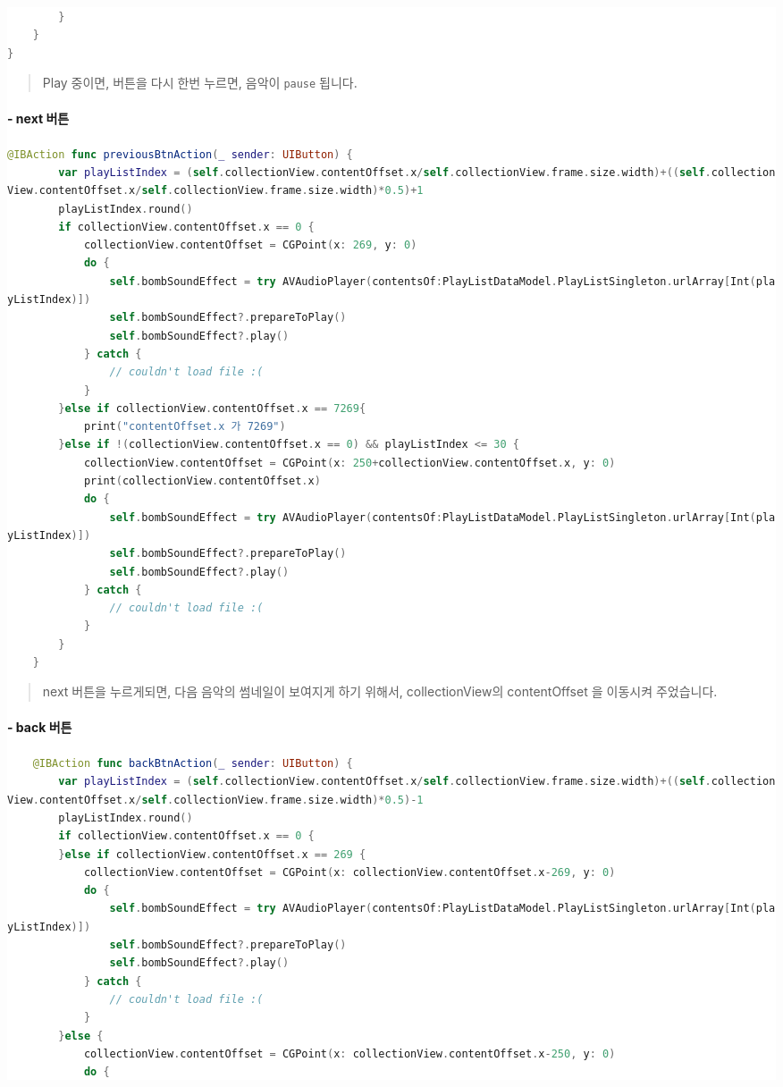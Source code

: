 ```swift
        }
    }
}
```
> Play 중이면, 버튼을 다시 한번 누르면, 음악이 `pause` 됩니다.

#### - next 버튼 

```swift
@IBAction func previousBtnAction(_ sender: UIButton) {
        var playListIndex = (self.collectionView.contentOffset.x/self.collectionView.frame.size.width)+((self.collectionView.contentOffset.x/self.collectionView.frame.size.width)*0.5)+1
        playListIndex.round()
        if collectionView.contentOffset.x == 0 {
            collectionView.contentOffset = CGPoint(x: 269, y: 0)
            do {
                self.bombSoundEffect = try AVAudioPlayer(contentsOf:PlayListDataModel.PlayListSingleton.urlArray[Int(playListIndex)])
                self.bombSoundEffect?.prepareToPlay()
                self.bombSoundEffect?.play()          
            } catch {
                // couldn't load file :(
            }
        }else if collectionView.contentOffset.x == 7269{
            print("contentOffset.x 가 7269")
        }else if !(collectionView.contentOffset.x == 0) && playListIndex <= 30 {
            collectionView.contentOffset = CGPoint(x: 250+collectionView.contentOffset.x, y: 0)
            print(collectionView.contentOffset.x)
            do {
                self.bombSoundEffect = try AVAudioPlayer(contentsOf:PlayListDataModel.PlayListSingleton.urlArray[Int(playListIndex)])
                self.bombSoundEffect?.prepareToPlay()
                self.bombSoundEffect?.play()          
            } catch {
                // couldn't load file :(
            }
        }
    }
```

> next 버튼을 누르게되면, 다음 음악의 썸네일이 보여지게 하기 위해서, collectionView의 contentOffset 을 이동시켜 주었습니다. 
> 

#### - back 버튼

```swift
    @IBAction func backBtnAction(_ sender: UIButton) {
        var playListIndex = (self.collectionView.contentOffset.x/self.collectionView.frame.size.width)+((self.collectionView.contentOffset.x/self.collectionView.frame.size.width)*0.5)-1
        playListIndex.round()
        if collectionView.contentOffset.x == 0 {
        }else if collectionView.contentOffset.x == 269 {
            collectionView.contentOffset = CGPoint(x: collectionView.contentOffset.x-269, y: 0)
            do {
                self.bombSoundEffect = try AVAudioPlayer(contentsOf:PlayListDataModel.PlayListSingleton.urlArray[Int(playListIndex)])
                self.bombSoundEffect?.prepareToPlay()
                self.bombSoundEffect?.play()          
            } catch {
                // couldn't load file :(
            }
        }else {
            collectionView.contentOffset = CGPoint(x: collectionView.contentOffset.x-250, y: 0)
            do {
```